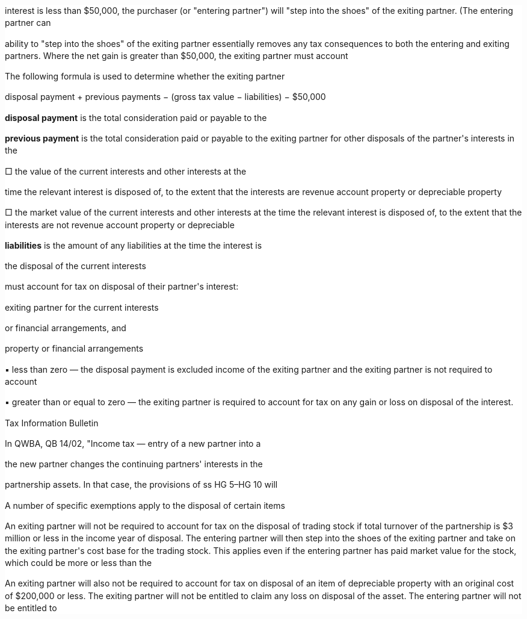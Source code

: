 interest is less than $50,000, the purchaser (or "entering partner") will "step into the shoes" of the exiting partner. (The entering partner can

ability to "step into the shoes" of the exiting partner essentially removes any tax consequences to both the entering and exiting partners. Where the net gain is greater than $50,000, the exiting partner must account

The following formula is used to determine whether the exiting partner

disposal payment + previous payments − (gross tax value − liabilities) − $50,000

**disposal payment** is the total consideration paid or payable to the

**previous payment** is the total consideration paid or payable to the exiting partner for other disposals of the partner's interests in the

□ the value of the current interests and other interests at the

time the relevant interest is disposed of, to the extent that the interests are revenue account property or depreciable property

□ the market value of the current interests and other interests at the time the relevant interest is disposed of, to the extent that the interests are not revenue account property or depreciable

**liabilities** is the amount of any liabilities at the time the interest is

the disposal of the current interests

must account for tax on disposal of their partner's interest:

exiting partner for the current interests

or financial arrangements, and

property or financial arrangements

▪ less than zero — the disposal payment is excluded income of the exiting partner and the exiting partner is not required to account

▪ greater than or equal to zero — the exiting partner is required to account for tax on any gain or loss on disposal of the interest.

Tax Information Bulletin

In QWBA, QB 14/02, "Income tax — entry of a new partner into a

the new partner changes the continuing partners' interests in the

partnership assets. In that case, the provisions of ss HG 5–HG 10 will

A number of specific exemptions apply to the disposal of certain items

An exiting partner will not be required to account for tax on the disposal of trading stock if total turnover of the partnership is $3 million or less in the income year of disposal. The entering partner will then step into the shoes of the exiting partner and take on the exiting partner's cost base for the trading stock. This applies even if the entering partner has paid market value for the stock, which could be more or less than the

An exiting partner will also not be required to account for tax on disposal of an item of depreciable property with an original cost of $200,000 or less. The exiting partner will not be entitled to claim any loss on disposal of the asset. The entering partner will not be entitled to
